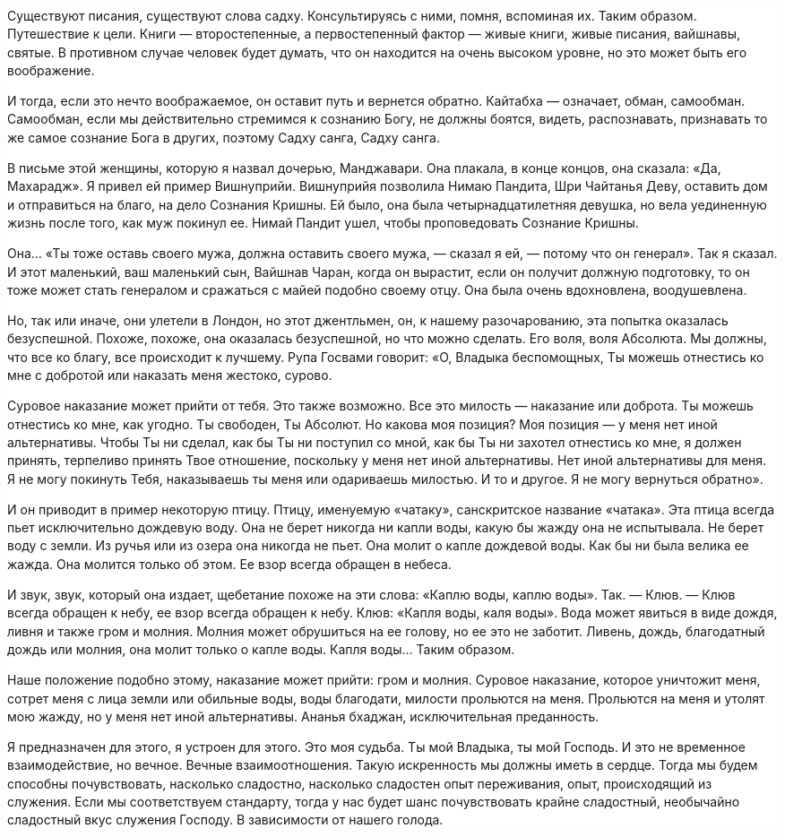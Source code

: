 Существуют писания, существуют слова садху. Консультируясь с ними, помня, вспоминая их. Таким образом. Путешествие к цели. Книги — второстепенные, а первостепенный фактор — живые книги, живые писания, вайшнавы, святые. В противном случае человек будет думать, что он находится на очень высоком уровне, но это может быть его воображение.

И тогда, если это нечто воображаемое, он оставит путь и вернется обратно. Кайтабха — означает, обман, самообман. Самообман, если мы действительно стремимся к сознанию Богу, не должны боятся, видеть, распознавать, признавать то же самое сознание Бога в других, поэтому Садху санга, Садху санга.

В письме этой женщины, которую я назвал дочерью, Манджавари. Она плакала, в конце концов, она сказала: «Да, Махарадж». Я привел ей пример Вишнуприйи. Вишнуприйя позволила Нимаю Пандита, Шри Чайтанья Деву, оставить дом и отправиться на благо, на дело Сознания Кришны. Ей было, она была четырнадцатилетняя девушка, но вела уединенную жизнь после того, как муж покинул ее. Нимай Пандит ушел, чтобы проповедовать Сознание Кришны.

Она… «Ты тоже оставь своего мужа, должна оставить своего мужа, — сказал я ей, — потому что он генерал». Так я сказал. И этот маленький, ваш маленький сын, Вайшнав Чаран, когда он вырастит, если он получит должную подготовку, то он тоже может стать генералом и сражаться с майей подобно своему отцу. Она была очень вдохновлена, воодушевлена.

Но, так или иначе, они улетели в Лондон, но этот джентльмен, он, к нашему разочарованию, эта попытка оказалась безуспешной. Похоже, похоже, она оказалась безуспешной, но что можно сделать. Его воля, воля Абсолюта. Мы должны, что все ко благу, все происходит к лучшему. Рупа Госвами говорит: «О, Владыка беспомощных, Ты можешь отнестись ко мне с добротой или наказать меня жестоко, сурово.

Суровое наказание может прийти от тебя. Это также возможно. Все это милость — наказание или доброта. Ты можешь отнестись ко мне, как угодно. Ты свободен, Ты Абсолют. Но какова моя позиция? Моя позиция — у меня нет иной альтернативы. Чтобы Ты ни сделал, как бы Ты ни поступил со мной, как бы Ты ни захотел отнестись ко мне, я должен принять, терпеливо принять Твое отношение, поскольку у меня нет иной альтернативы. Нет иной альтернативы для меня. Я не могу покинуть Тебя, наказываешь ты меня или одариваешь милостью. И то и другое. Я не могу вернуться обратно».

И он приводит в пример некоторую птицу. Птицу, именуемую «чатаку», санскритское название «чатака». Эта птица всегда пьет исключительно дождевую воду. Она не берет никогда ни капли воды, какую бы жажду она не испытывала. Не берет воду с земли. Из ручья или из озера она никогда не пьет. Она молит о капле дождевой воды. Как бы ни была велика ее жажда. Она молится только об этом. Ее взор всегда обращен в небеса.

И звук, звук, который она издает, щебетание похоже на эти слова: «Каплю воды, каплю воды». Так. — Клюв. — Клюв всегда обращен к небу, ее взор всегда обращен к небу. Клюв: «Капля воды, каля воды». Вода может явиться в виде дождя, ливня и также гром и молния. Молния может обрушиться на ее голову, но ее это не заботит. Ливень, дождь, благодатный дождь или молния, она молит только о капле воды. Капля воды… Таким образом.

Наше положение подобно этому, наказание может прийти: гром и молния. Суровое наказание, которое уничтожит меня, сотрет меня с лица земли или обильные воды, воды благодати, милости прольются на меня. Прольются на меня и утолят мою жажду, но у меня нет иной альтернативы. Ананья бхаджан, исключительная преданность.

Я предназначен для этого, я устроен для этого. Это моя судьба. Ты мой Владыка, ты мой Господь. И это не временное взаимодействие, но вечное. Вечные взаимоотношения. Такую искренность мы должны иметь в сердце. Тогда мы будем способны почувствовать, насколько сладостно, насколько сладостен опыт переживания, опыт, происходящий из служения. Если мы соответствуем стандарту, тогда у нас будет шанс почувствовать крайне сладостный, необычайно сладостный вкус служения Господу. В зависимости от нашего голода.

